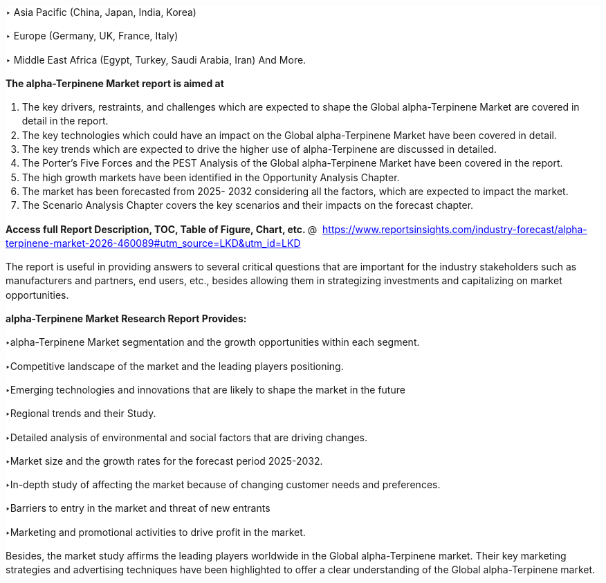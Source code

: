 ‣ Asia Pacific (China, Japan, India, Korea)

‣ Europe (Germany, UK, France, Italy)

‣ Middle East Africa (Egypt, Turkey, Saudi Arabia, Iran) And More.

<strong>The alpha-Terpinene Market report is aimed at</strong>
<ol>
  <li>The key drivers, restraints, and challenges which are expected to shape the Global alpha-Terpinene Market are covered in detail in the report.</li>
  <li>The key technologies which could have an impact on the Global alpha-Terpinene Market have been covered in detail.</li>
  <li>The key trends which are expected to drive the higher use of alpha-Terpinene are discussed in detailed.</li>
  <li>The Porter’s Five Forces and the PEST Analysis of the Global alpha-Terpinene Market have been covered in the report.</li>
  <li>The high growth markets have been identified in the Opportunity Analysis Chapter.</li>
  <li>The market has been forecasted from 2025- 2032 considering all the factors, which are expected to impact the market.</li>
  <li>The Scenario Analysis Chapter covers the key scenarios and their impacts on the forecast chapter.</li>
</ol>
<strong>Access full Report Description, TOC, Table of Figure, Chart, etc. </strong>@  <a href=https://www.reportsinsights.com/industry-forecast/alpha-terpinene-market-2026-460089#utm_source=LKD&utm_id=LKD style=color:#0000ff;>https://www.reportsinsights.com/industry-forecast/alpha-terpinene-market-2026-460089#utm_source=LKD&utm_id=LKD</a></font>

The report is useful in providing answers to several critical questions that are important for the industry stakeholders such as manufacturers and partners, end users, etc., besides allowing them in strategizing investments and capitalizing on market opportunities.

<strong>alpha-Terpinene Market Research Report Provides:</strong>

<strong>‣</strong>alpha-Terpinene Market segmentation and the growth opportunities within each segment.

<strong>‣</strong>Competitive landscape of the market and the leading players positioning.

<strong>‣</strong>Emerging technologies and innovations that are likely to shape the market in the future

<strong>‣</strong>Regional trends and their Study.

<strong>‣</strong>Detailed analysis of environmental and social factors that are driving changes.

<strong>‣</strong>Market size and the growth rates for the forecast period 2025-2032.

<strong>‣</strong>In-depth study of affecting the market because of changing customer needs and preferences.

<strong>‣</strong>Barriers to entry in the market and threat of new entrants

<strong>‣</strong>Marketing and promotional activities to drive profit in the market.

Besides, the market study affirms the leading players worldwide in the Global alpha-Terpinene market. Their key marketing strategies and advertising techniques have been highlighted to offer a clear understanding of the Global alpha-Terpinene market.
